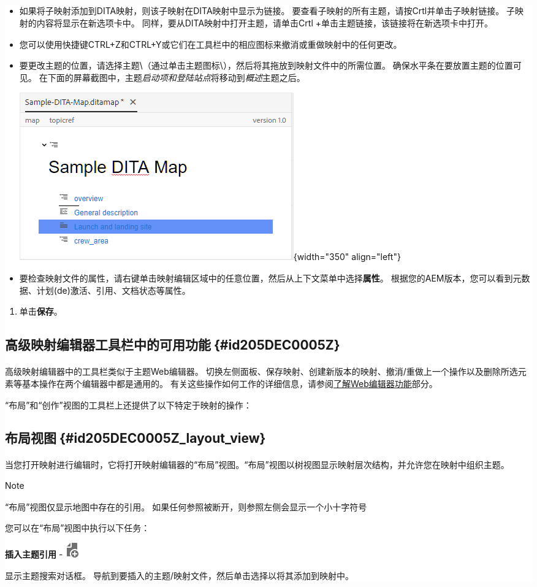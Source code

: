    - 如果将子映射添加到DITA映射，则该子映射在DITA映射中显示为链接。 要查看子映射的所有主题，请按Crtl并单击子映射链接。 子映射的内容将显示在新选项卡中。 同样，要从DITA映射中打开主题，请单击Crtl +单击主题链接，该链接将在新选项卡中打开。

   - 您可以使用快捷键CTRL+Z和CTRL+Y或它们在工具栏中的相应图标来撤消或重做映射中的任何更改。

   - 要更改主题的位置，请选择主题\（通过单击主题图标\），然后将其拖放到映射文件中的所需位置。 确保水平条在要放置主题的位置可见。 在下面的屏幕截图中，主题&#x200B;*启动项和登陆站点*&#x200B;将移动到&#x200B;*概述*&#x200B;主题之后。

     ![](images/move-topic-adv-map-editor.png){width="350" align="left"}

   - 要检查映射文件的属性，请右键单击映射编辑区域中的任意位置，然后从上下文菜单中选择&#x200B;**属性**。 根据您的AEM版本，您可以看到元数据、计划\(de\)激活、引用、文档状态等属性。

1. 单击&#x200B;**保存**。


## 高级映射编辑器工具栏中的可用功能 {#id205DEC0005Z}

高级映射编辑器中的工具栏类似于主题Web编辑器。 切换左侧面板、保存映射、创建新版本的映射、撤消/重做上一个操作以及删除所选元素等基本操作在两个编辑器中都是通用的。 有关这些操作如何工作的详细信息，请参阅[了解Web编辑器功能](web-editor-features.md#)部分。

“布局”和“创作”视图的工具栏上还提供了以下特定于映射的操作：

## 布局视图 {#id205DEC0005Z_layout_view}

当您打开映射进行编辑时，它将打开映射编辑器的“布局”视图。“布局”视图以树视图显示映射层次结构，并允许您在映射中组织主题。

>[!NOTE]
>
> “布局”视图仅显示地图中存在的引用。 如果任何参照被断开，则参照左侧会显示一个小十字符号

您可以在“布局”视图中执行以下任务：

**插入主题引用** - ![](images/insert-topic-reference.png)

显示主题搜索对话框。 导航到要插入的主题/映射文件，然后单击选择以将其添加到映射中。